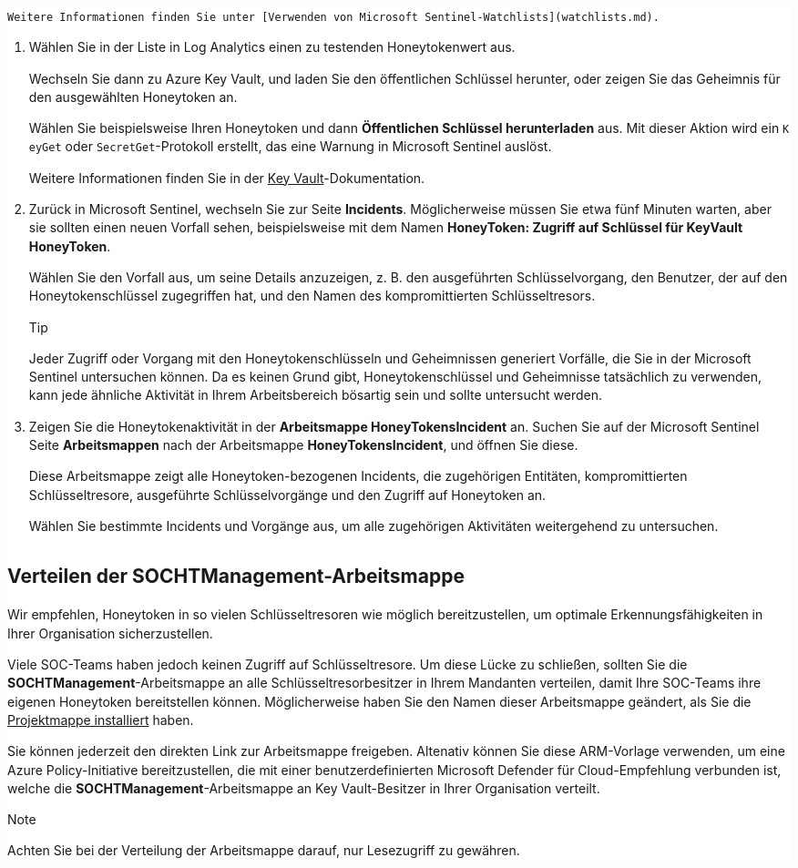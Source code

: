     Weitere Informationen finden Sie unter [Verwenden von Microsoft Sentinel-Watchlists](watchlists.md).

1. Wählen Sie in der Liste in Log Analytics einen zu testenden Honeytokenwert aus.

    Wechseln Sie dann zu Azure Key Vault, und laden Sie den öffentlichen Schlüssel herunter, oder zeigen Sie das Geheimnis für den ausgewählten Honeytoken an.

    Wählen Sie beispielsweise Ihren Honeytoken und dann **Öffentlichen Schlüssel herunterladen** aus. Mit dieser Aktion wird ein `KeyGet` oder `SecretGet`-Protokoll erstellt, das eine Warnung in Microsoft Sentinel auslöst.

    Weitere Informationen finden Sie in der [Key Vault](/azure/key-vault/)-Dokumentation.

1. Zurück in Microsoft Sentinel, wechseln Sie zur Seite **Incidents**. Möglicherweise müssen Sie etwa fünf Minuten warten, aber sie sollten einen neuen Vorfall sehen, beispielsweise mit dem Namen **HoneyToken: Zugriff auf Schlüssel für KeyVault HoneyToken**.

    Wählen Sie den Vorfall aus, um seine Details anzuzeigen, z. B. den ausgeführten Schlüsselvorgang, den Benutzer, der auf den Honeytokenschlüssel zugegriffen hat, und den Namen des kompromittierten Schlüsseltresors.

    > [!TIP]
    > Jeder Zugriff oder Vorgang mit den Honeytokenschlüsseln und Geheimnissen generiert Vorfälle, die Sie in der Microsoft Sentinel untersuchen können. Da es keinen Grund gibt, Honeytokenschlüssel und Geheimnisse tatsächlich zu verwenden, kann jede ähnliche Aktivität in Ihrem Arbeitsbereich bösartig sein und sollte untersucht werden.

1. Zeigen Sie die Honeytokenaktivität in der **Arbeitsmappe HoneyTokensIncident** an. Suchen Sie auf der Microsoft Sentinel Seite **Arbeitsmappen** nach der Arbeitsmappe **HoneyTokensIncident**, und öffnen Sie diese.

    Diese Arbeitsmappe zeigt alle Honeytoken-bezogenen Incidents, die zugehörigen Entitäten, kompromittierten Schlüsseltresore, ausgeführte Schlüsselvorgänge und den Zugriff auf Honeytoken an.

    Wählen Sie bestimmte Incidents und Vorgänge aus, um alle zugehörigen Aktivitäten weitergehend zu untersuchen.

## <a name="distribute-the-sochtmanagement-workbook"></a>Verteilen der SOCHTManagement-Arbeitsmappe

Wir empfehlen, Honeytoken in so vielen Schlüsseltresoren wie möglich bereitzustellen, um optimale Erkennungsfähigkeiten in Ihrer Organisation sicherzustellen.

Viele SOC-Teams haben jedoch keinen Zugriff auf Schlüsseltresore. Um diese Lücke zu schließen, sollten Sie die **SOCHTManagement**-Arbeitsmappe an alle Schlüsseltresorbesitzer in Ihrem Mandanten verteilen, damit Ihre SOC-Teams ihre eigenen Honeytoken bereitstellen können. Möglicherweise haben Sie den Namen dieser Arbeitsmappe geändert, als Sie die [Projektmappe installiert](#install-the-solution) haben.

Sie können jederzeit den direkten Link zur Arbeitsmappe freigeben. Altenativ können Sie diese ARM-Vorlage verwenden, um eine Azure Policy-Initiative bereitzustellen, die mit einer benutzerdefinierten Microsoft Defender für Cloud-Empfehlung verbunden ist, welche die **SOCHTManagement**-Arbeitsmappe an Key Vault-Besitzer in Ihrer Organisation verteilt.

> [!NOTE]
> Achten Sie bei der Verteilung der Arbeitsmappe darauf, nur Lesezugriff zu gewähren.
>


[//]: # (*******************************)
[//]: # (EXTERNE BILDVERWEISE: SIEHE UNTEN)
[//]: # (*******************************)
[DTA-Button-MG]: https://raw.githubusercontent.com/Azure/azure-quickstart-templates/master/1-CONTRIBUTION-GUIDE/images/deploytoazure.svg?sanitize=true "Bereitstellen von ASC-Policen im Verwaltungsgruppenbereich."
[DTA-Button-Sub ]: https://raw.githubusercontent.com/Azure/azure-quickstart-templates/master/1-CONTRIBUTION-GUIDE/images/deploytoazure.svg?sanitize=true "Bereitstellen von ASC-Policen im Abonnementbereich."
[//]: # (**************************)
[//]: # (BEZEICHNUNGEN FÜR EXTERNE LINKS: SIEHE UNTEN)
[//]: # (**************************)
[GitHub-MG]: https://github.com/Azure/Azure-Sentinel/blob/master/Solutions/HoneyTokens/ASCRecommendationPolicy.json
[GitHub-Sub]: https://github.com/Azure/Azure-Sentinel/blob/master/Solutions/HoneyTokens/ASCRecommendationPolicySub.json
[DTA-MG]: https://portal.azure.com/#blade/Microsoft_Azure_CreateUIDef/CustomDeploymentBlade/uri/https%3A%2F%2Fraw.githubusercontent.com%2FAzure%2FAzure-Sentinel%2Fmaster%2FSolutions%2FHoneyTokens%2FASCRecommendationPolicy.json/uiFormDefinitionUri/https%3A%2F%2Fraw.githubusercontent.com%2FAzure%2FAzure-Sentinel%2Fmaster%2FSolutions%2FHoneyTokens%2FASCRecommendationPolicyUI.json
[DTA-Sub]: https://portal.azure.com/#create/Microsoft.Template/uri/https%3A%2F%2Fraw.githubusercontent.com%2FAzure%2FAzure-Sentinel%2Fmaster%2FSolutions%2FHoneyTokens%2FASCRecommendationPolicySub.json